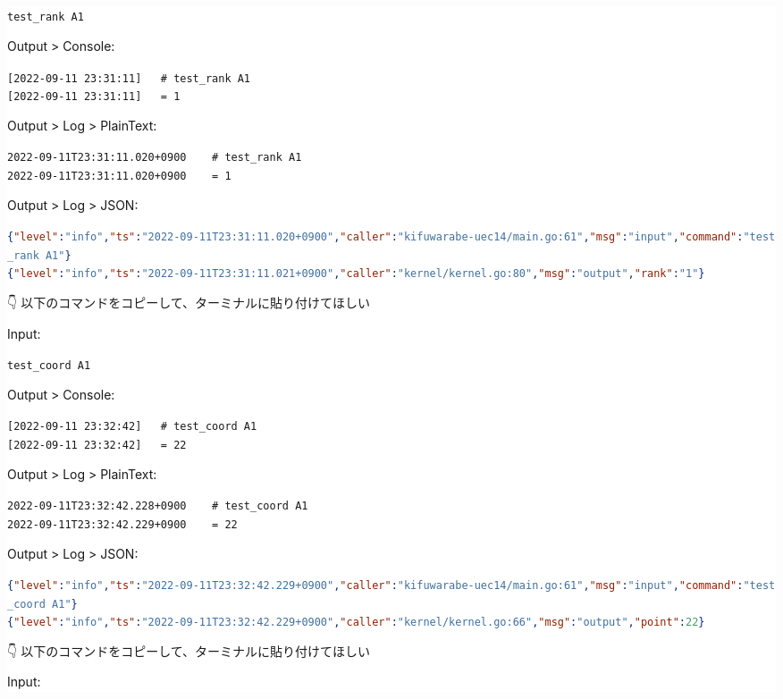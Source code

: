 ```shell
test_rank A1
```

Output > Console:  

```plaintext
[2022-09-11 23:31:11]   # test_rank A1
[2022-09-11 23:31:11]   = 1
```

Output > Log > PlainText:  

```plaintext
2022-09-11T23:31:11.020+0900	# test_rank A1
2022-09-11T23:31:11.020+0900	= 1
```

Output > Log > JSON:  

```json
{"level":"info","ts":"2022-09-11T23:31:11.020+0900","caller":"kifuwarabe-uec14/main.go:61","msg":"input","command":"test_rank A1"}
{"level":"info","ts":"2022-09-11T23:31:11.021+0900","caller":"kernel/kernel.go:80","msg":"output","rank":"1"}
```

👇 以下のコマンドをコピーして、ターミナルに貼り付けてほしい  

Input:  

```shell
test_coord A1
```

Output > Console:  

```plaintext
[2022-09-11 23:32:42]   # test_coord A1
[2022-09-11 23:32:42]   = 22
```

Output > Log > PlainText:  

```plaintext
2022-09-11T23:32:42.228+0900	# test_coord A1
2022-09-11T23:32:42.229+0900	= 22
```

Output > Log > JSON:  

```json
{"level":"info","ts":"2022-09-11T23:32:42.229+0900","caller":"kifuwarabe-uec14/main.go:61","msg":"input","command":"test_coord A1"}
{"level":"info","ts":"2022-09-11T23:32:42.229+0900","caller":"kernel/kernel.go:66","msg":"output","point":22}
```

👇 以下のコマンドをコピーして、ターミナルに貼り付けてほしい  

Input:  
